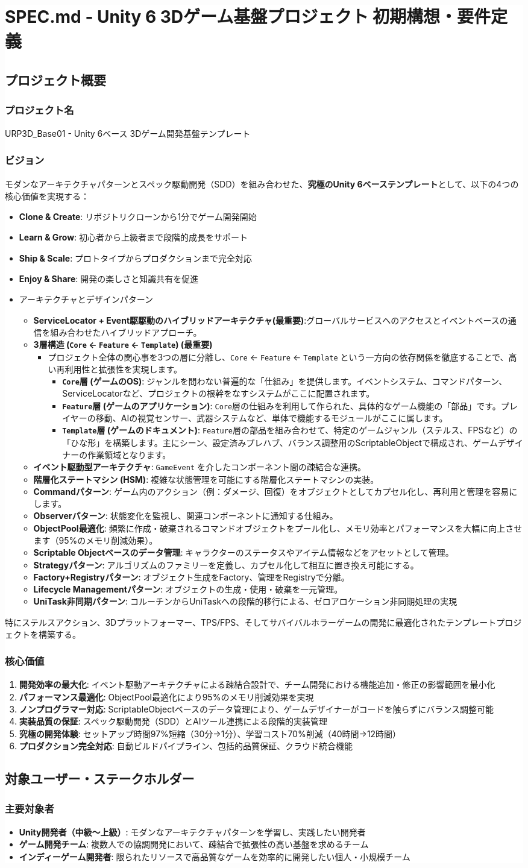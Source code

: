 ﻿# SPEC.md - Unity 6 3Dゲーム基盤プロジェクト 初期構想・要件定義

## プロジェクト概要

### プロジェクト名
URP3D_Base01 - Unity 6ベース 3Dゲーム開発基盤テンプレート

### ビジョン
モダンなアーキテクチャパターンとスペック駆動開発（SDD）を組み合わせた、**究極のUnity 6ベーステンプレート**として、以下の4つの核心価値を実現する：

- **Clone & Create**: リポジトリクローンから1分でゲーム開発開始
- **Learn & Grow**: 初心者から上級者まで段階的成長をサポート
- **Ship & Scale**: プロトタイプからプロダクションまで完全対応
- **Enjoy & Share**: 開発の楽しさと知識共有を促進


- アーキテクチャとデザインパターン
  - **ServiceLocator + Event駆駆動のハイブリッドアーキテクチャ(最重要)**:グローバルサービスへのアクセスとイベントベースの通信を組み合わせたハイブリッドアプローチ。
  - **3層構造 (`Core` ← `Feature` ← `Template`) (最重要)**
    - プロジェクト全体の関心事を3つの層に分離し、`Core` ← `Feature` ← `Template` という一方向の依存関係を徹底することで、高い再利用性と拡張性を実現します。
      - **`Core`層 (ゲームのOS)**: ジャンルを問わない普遍的な「仕組み」を提供します。イベントシステム、コマンドパターン、ServiceLocatorなど、プロジェクトの根幹をなすシステムがここに配置されます。
      - **`Feature`層 (ゲームのアプリケーション)**: `Core`層の仕組みを利用して作られた、具体的なゲーム機能の「部品」です。プレイヤーの移動、AIの視覚センサー、武器システムなど、単体で機能するモジュールがここに属します。
      - **`Template`層 (ゲームのドキュメント)**: `Feature`層の部品を組み合わせて、特定のゲームジャンル（ステルス、FPSなど）の「ひな形」を構築します。主にシーン、設定済みプレハブ、バランス調整用のScriptableObjectで構成され、ゲームデザイナーの作業領域となります。
  - **イベント駆動型アーキテクチャ**: `GameEvent` を介したコンポーネント間の疎結合な連携。
  - **階層化ステートマシン (HSM)**: 複雑な状態管理を可能にする階層化ステートマシンの実装。
  - **Commandパターン**: ゲーム内のアクション（例：ダメージ、回復）をオブジェクトとしてカプセル化し、再利用と管理を容易にします。
  - **Observerパターン**: 状態変化を監視し、関連コンポーネントに通知する仕組み。
  - **ObjectPool最適化**: 頻繁に作成・破棄されるコマンドオブジェクトをプール化し、メモリ効率とパフォーマンスを大幅に向上させます（95%のメモリ削減効果）。
  - **Scriptable Objectベースのデータ管理**: キャラクターのステータスやアイテム情報などをアセットとして管理。
  - **Strategyパターン**: アルゴリズムのファミリーを定義し、カプセル化して相互に置き換え可能にする。
  - **Factory+Registryパターン**: オブジェクト生成をFactory、管理をRegistryで分離。
  - **Lifecycle Managementパターン**: オブジェクトの生成・使用・破棄を一元管理。
  - **UniTask非同期パターン**: コルーチンからUniTaskへの段階的移行による、ゼロアロケーション非同期処理の実現



特にステルスアクション、3Dプラットフォーマー、TPS/FPS、そしてサバイバルホラーゲームの開発に最適化されたテンプレートプロジェクトを構築する。

### 核心価値
1. **開発効率の最大化**: イベント駆動アーキテクチャによる疎結合設計で、チーム開発における機能追加・修正の影響範囲を最小化
2. **パフォーマンス最適化**: ObjectPool最適化により95%のメモリ削減効果を実現
3. **ノンプログラマー対応**: ScriptableObjectベースのデータ管理により、ゲームデザイナーがコードを触らずにバランス調整可能
4. **実装品質の保証**: スペック駆動開発（SDD）とAIツール連携による段階的実装管理
5. **究極の開発体験**: セットアップ時間97%短縮（30分→1分）、学習コスト70%削減（40時間→12時間）
6. **プロダクション完全対応**: 自動ビルドパイプライン、包括的品質保証、クラウド統合機能

## 対象ユーザー・ステークホルダー

### 主要対象者
- **Unity開発者（中級～上級）**: モダンなアーキテクチャパターンを学習し、実践したい開発者
- **ゲーム開発チーム**: 複数人での協調開発において、疎結合で拡張性の高い基盤を求めるチーム
- **インディーゲーム開発者**: 限られたリソースで高品質なゲームを効率的に開発したい個人・小規模チーム
